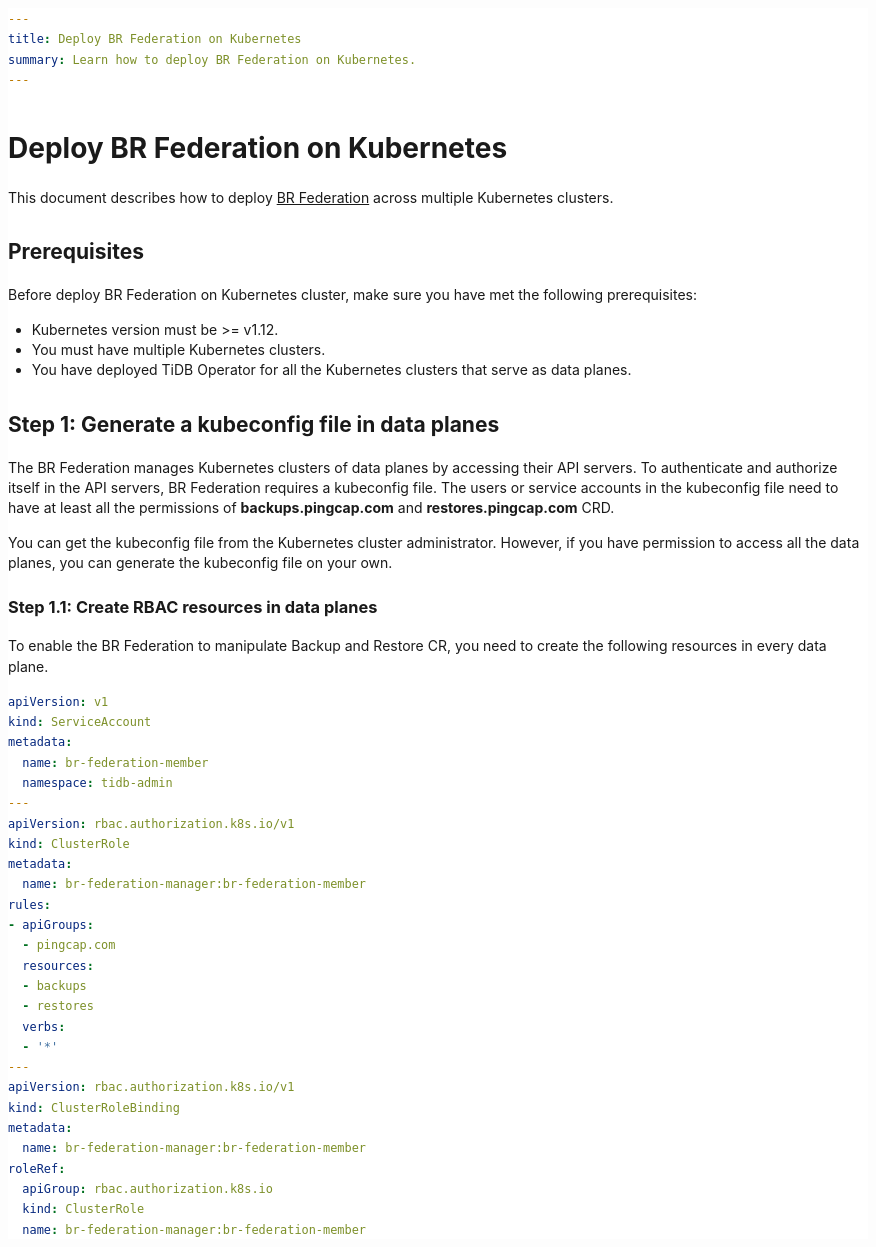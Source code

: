 ```yaml
---
title: Deploy BR Federation on Kubernetes
summary: Learn how to deploy BR Federation on Kubernetes.
---
```


# Deploy BR Federation on Kubernetes

This document describes how to deploy [BR Federation](br-federation-architecture.md#br-federation-architecture-and-processes) across multiple Kubernetes clusters.

## Prerequisites

Before deploy BR Federation on Kubernetes cluster, make sure you have met the following prerequisites:

* Kubernetes version must be >= v1.12.
* You must have multiple Kubernetes clusters.
* You have deployed TiDB Operator for all the Kubernetes clusters that serve as data planes.

## Step 1: Generate a kubeconfig file in data planes

The BR Federation manages Kubernetes clusters of data planes by accessing their API servers. To authenticate and authorize itself in the API servers, BR Federation requires a kubeconfig file. The users or service accounts in the kubeconfig file need to have at least all the permissions of **backups.pingcap.com** and **restores.pingcap.com** CRD.

You can get the kubeconfig file from the Kubernetes cluster administrator. However, if you have permission to access all the data planes, you can generate the kubeconfig file on your own.

### Step 1.1: Create RBAC resources in data planes

To enable the BR Federation to manipulate Backup and Restore CR, you need to create the following resources in every data plane.

```yaml
apiVersion: v1
kind: ServiceAccount
metadata:
  name: br-federation-member
  namespace: tidb-admin
---
apiVersion: rbac.authorization.k8s.io/v1
kind: ClusterRole
metadata:
  name: br-federation-manager:br-federation-member
rules:
- apiGroups:
  - pingcap.com
  resources:
  - backups
  - restores
  verbs:
  - '*'
---
apiVersion: rbac.authorization.k8s.io/v1
kind: ClusterRoleBinding
metadata:
  name: br-federation-manager:br-federation-member
roleRef:
  apiGroup: rbac.authorization.k8s.io
  kind: ClusterRole
  name: br-federation-manager:br-federation-member
```